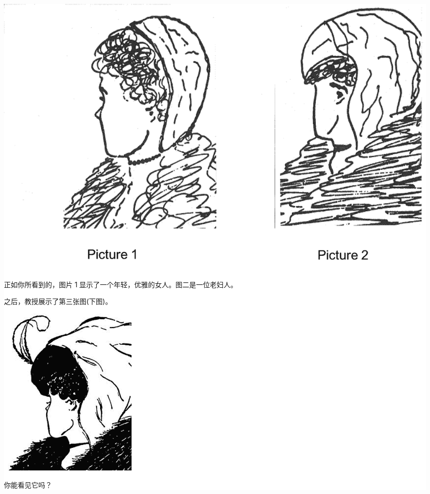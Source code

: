 ![](img/ef9e737f395e7e1440d2da6e4de48caa.png)

正如你所看到的，图片 1 显示了一个年轻，优雅的女人。图二是一位老妇人。

之后，教授展示了第三张图(下图)。

![](img/7f4305b747e9cd2ec653ba0c75e7acb2.png)

你能看见它吗？
